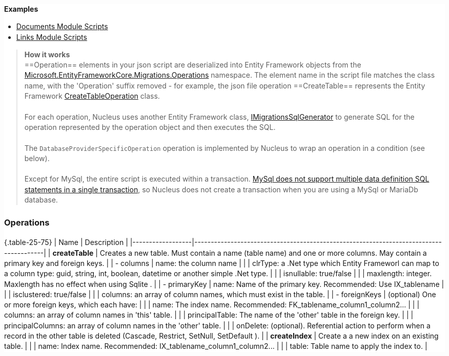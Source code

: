 **Examples**
- [Documents Module Scripts](https://github.com/Inventua/nucleus-core/blob/main/Nucleus.Core.Modules/Nucleus.Modules.Documents/DataProviders/Migrations/Scripts)
- [Links Module Scripts](https://github.com/Inventua/nucleus-core/tree/main/Nucleus.Core.Modules/Nucleus.Modules.Links/DataProviders/Migrations/Scripts)


> **How it works**\
==Operation== elements in your json script are deserialized into Entity Framework objects from the 
[Microsoft.EntityFrameworkCore.Migrations.Operations](https://docs.microsoft.com/en-us/dotnet/api/microsoft.entityframeworkcore.migrations.operations) 
namespace.  The element name in the script file matches the class name, with the 'Operation' suffix removed - for example, the json file 
operation ==CreateTable== represents the Entity Framework [CreateTableOperation](https://docs.microsoft.com/en-us/dotnet/api/microsoft.entityframeworkcore.migrations.operations.createtableoperation?view=efcore-6.0)
class.  
\
For each operation, Nucleus uses another Entity Framework class, 
[IMigrationsSqlGenerator](https://docs.microsoft.com/en-us/dotnet/api/microsoft.entityframeworkcore.migrations.imigrationssqlgenerator) 
to generate SQL for the operation represented by the operation object and then executes the SQL.  
\
The `DatabaseProviderSpecificOperation` operation is implemented by Nucleus to wrap an operation in a condition (see below).  
\
Except for MySql, the entire script is executed within a transaction. 
[MySql does not support multiple data definition SQL statements in a single transaction](https://dev.mysql.com/doc/refman/8.0/en/implicit-commit.html), so 
Nucleus does not create a transaction when you are using a MySql or MariaDb database.

### Operations

{.table-25-75}
| Name             |  Description                                                                          |
|------------------|---------------------------------------------------------------------------------------|
| **createTable**  |  Creates a new table.  Must contain a name (table name) and one or more columns.  May contain a primary key and foreign keys. |
| - columns        |  name: the column name                                                                  |
|                  |  clrType: a .Net type which Entity Frameworl can map to a column type: guid, string, int, boolean, datetime or another simple .Net type.  |
|                  |  isnullable: true/false                                                                 |
|                  |  maxlength: integer.  Maxlength has no effect when using Sqlite .                       |
| - primaryKey     |  name:  Name of the primary key.  Recommended: Use IX_tablename                         |
|                  |  isclustered: true/false                                                                |
|                  |  columns:  an array of column names, which must exist in the table.                     |
| - foreignKeys    |  (optional)  One or more foreign keys, which each have:                                 |
|                  |  name:  The index name.  Recommended: FK_tablename_column1_column2...                   |
|                  |  columns:  an array of column names in 'this' table.                                    |
|                  |  principalTable: The name of the 'other' table in the foreign key.                      |
|                  |  principalColumns:  an array of column names in the 'other' table.                      |
|                  |  onDelete:  (optional).  Referential action to perform when a record in the other table is deleted (Cascade, Restrict, SetNull, SetDefault ). |
| **createIndex**  |  Create a a new index on an existing table.  |
|                  |  name:   Index name.  Recommended: IX_tablename_column1_column2... |
|                  |  table:  Table name to apply the index to.              |